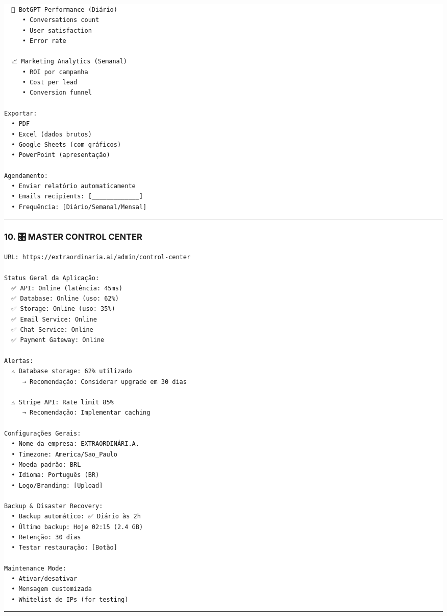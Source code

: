 ```
  🤖 BotGPT Performance (Diário)
     • Conversations count
     • User satisfaction
     • Error rate
     
  📈 Marketing Analytics (Semanal)
     • ROI por campanha
     • Cost per lead
     • Conversion funnel

Exportar:
  • PDF
  • Excel (dados brutos)
  • Google Sheets (com gráficos)
  • PowerPoint (apresentação)

Agendamento:
  • Enviar relatório automaticamente
  • Emails recipients: [_____________]
  • Frequência: [Diário/Semanal/Mensal]
```

---

### 10. 🎛️ **MASTER CONTROL CENTER**
```
URL: https://extraordinaria.ai/admin/control-center

Status Geral da Aplicação:
  ✅ API: Online (latência: 45ms)
  ✅ Database: Online (uso: 62%)
  ✅ Storage: Online (uso: 35%)
  ✅ Email Service: Online
  ✅ Chat Service: Online
  ✅ Payment Gateway: Online

Alertas:
  ⚠️ Database storage: 62% utilizado
     → Recomendação: Considerar upgrade em 30 dias
     
  ⚠️ Stripe API: Rate limit 85%
     → Recomendação: Implementar caching

Configurações Gerais:
  • Nome da empresa: EXTRAORDINÁRI.A.
  • Timezone: America/Sao_Paulo
  • Moeda padrão: BRL
  • Idioma: Português (BR)
  • Logo/Branding: [Upload]

Backup & Disaster Recovery:
  • Backup automático: ✅ Diário às 2h
  • Último backup: Hoje 02:15 (2.4 GB)
  • Retenção: 30 dias
  • Testar restauração: [Botão]

Maintenance Mode:
  • Ativar/desativar
  • Mensagem customizada
  • Whitelist de IPs (for testing)
```

---